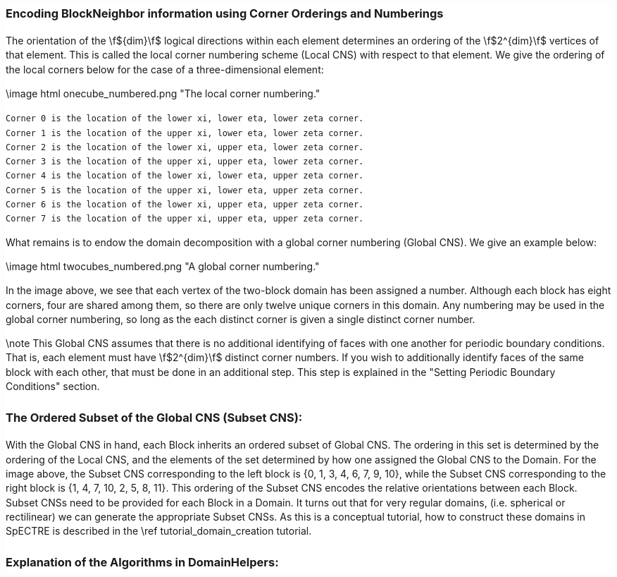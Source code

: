 ### Encoding BlockNeighbor information using Corner Orderings and Numberings
The orientation of the \f${dim}\f$ logical directions within each element
determines an ordering of the \f$2^{dim}\f$ vertices of that element. This is
called the local corner numbering scheme (Local CNS) with respect to that
element. We give the ordering of the local corners below for the case of a
three-dimensional element:

\image html onecube_numbered.png "The local corner numbering."

```
Corner 0 is the location of the lower xi, lower eta, lower zeta corner.
Corner 1 is the location of the upper xi, lower eta, lower zeta corner.
Corner 2 is the location of the lower xi, upper eta, lower zeta corner.
Corner 3 is the location of the upper xi, upper eta, lower zeta corner.
Corner 4 is the location of the lower xi, lower eta, upper zeta corner.
Corner 5 is the location of the upper xi, lower eta, upper zeta corner.
Corner 6 is the location of the lower xi, upper eta, upper zeta corner.
Corner 7 is the location of the upper xi, upper eta, upper zeta corner.
```

What remains is to endow the domain decomposition with a global corner
numbering (Global CNS). We give an example below:

\image html twocubes_numbered.png "A global corner numbering."

In the image above, we see that each vertex of the two-block domain has
been assigned a number. Although each block has eight corners, four are
shared among them, so there are only twelve unique corners in this domain.
Any numbering may be used in the global corner numbering, so long as the
each distinct corner is given a single distinct corner number.

\note This Global CNS assumes that there is no additional identifying of faces
with one another for periodic boundary conditions. That is, each element must
have \f$2^{dim}\f$ distinct corner numbers. If you wish to additionally
identify faces of the same block with each other, that must be done in an
additional step. This step is explained in the "Setting Periodic Boundary
Conditions" section.

### The Ordered Subset of the Global CNS (Subset CNS):
With the Global CNS in hand, each Block inherits an ordered subset of Global
CNS. The ordering in this set is determined by the ordering of the Local CNS,
and the elements of the set determined by how one assigned the Global CNS to
the Domain. For the image above, the Subset CNS corresponding to the left block
is {0, 1, 3, 4, 6, 7, 9, 10}, while the Subset CNS corresponding to the right
block is {1, 4, 7, 10, 2, 5, 8, 11}. This ordering of the Subset CNS encodes
the relative orientations between each Block. Subset CNSs need to be provided
for each Block in a Domain. It turns out that for very regular domains,
(i.e. spherical or rectilinear) we can generate the appropriate Subset CNSs.
As this is a conceptual tutorial, how to construct these domains in SpECTRE
is described in the \ref tutorial_domain_creation tutorial.

### Explanation of the Algorithms in DomainHelpers:
